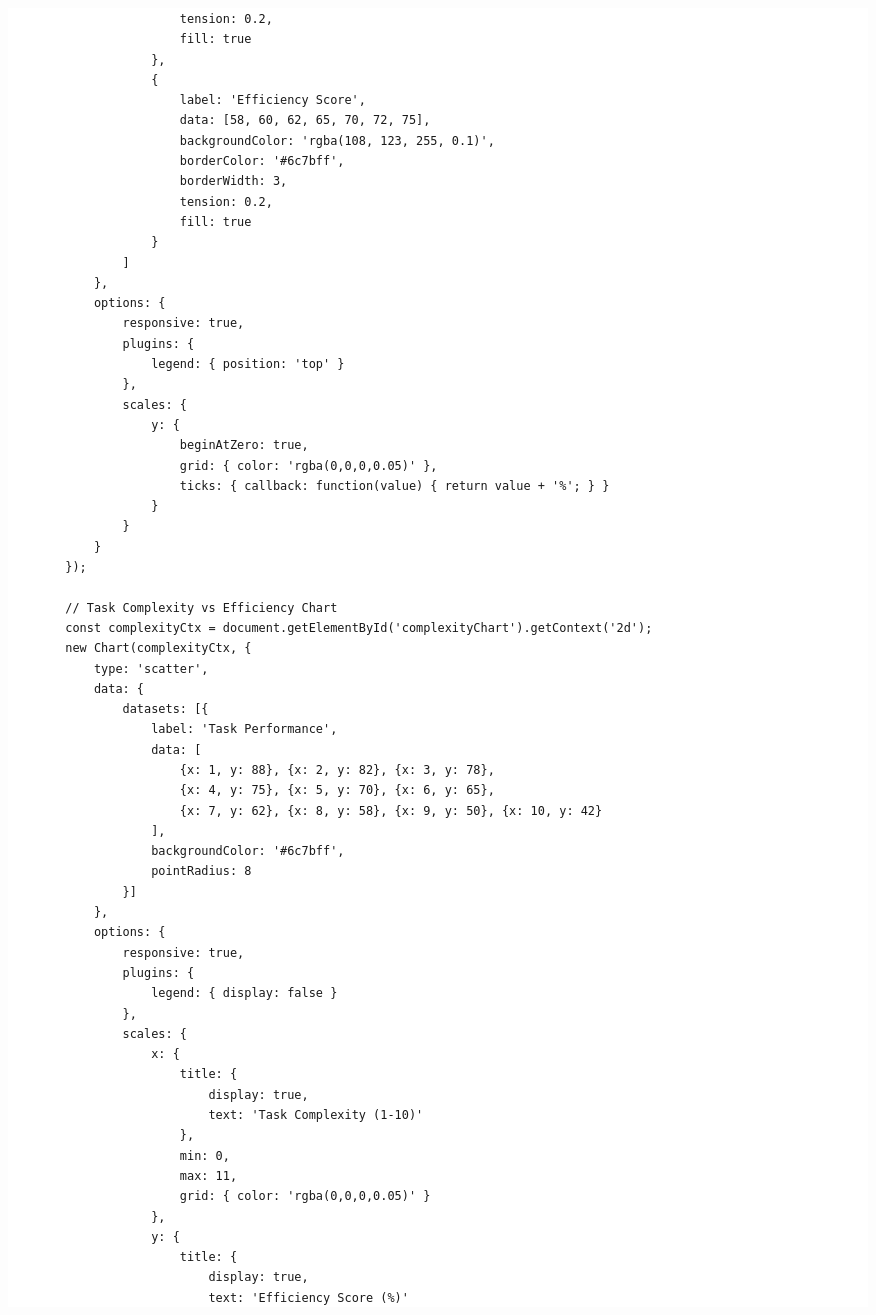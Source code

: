                             tension: 0.2,
                            fill: true
                        },
                        {
                            label: 'Efficiency Score',
                            data: [58, 60, 62, 65, 70, 72, 75],
                            backgroundColor: 'rgba(108, 123, 255, 0.1)',
                            borderColor: '#6c7bff',
                            borderWidth: 3,
                            tension: 0.2,
                            fill: true
                        }
                    ]
                },
                options: {
                    responsive: true,
                    plugins: {
                        legend: { position: 'top' }
                    },
                    scales: {
                        y: {
                            beginAtZero: true,
                            grid: { color: 'rgba(0,0,0,0.05)' },
                            ticks: { callback: function(value) { return value + '%'; } }
                        }
                    }
                }
            });
            
            // Task Complexity vs Efficiency Chart
            const complexityCtx = document.getElementById('complexityChart').getContext('2d');
            new Chart(complexityCtx, {
                type: 'scatter',
                data: {
                    datasets: [{
                        label: 'Task Performance',
                        data: [
                            {x: 1, y: 88}, {x: 2, y: 82}, {x: 3, y: 78},
                            {x: 4, y: 75}, {x: 5, y: 70}, {x: 6, y: 65},
                            {x: 7, y: 62}, {x: 8, y: 58}, {x: 9, y: 50}, {x: 10, y: 42}
                        ],
                        backgroundColor: '#6c7bff',
                        pointRadius: 8
                    }]
                },
                options: {
                    responsive: true,
                    plugins: {
                        legend: { display: false }
                    },
                    scales: {
                        x: {
                            title: {
                                display: true,
                                text: 'Task Complexity (1-10)'
                            },
                            min: 0,
                            max: 11,
                            grid: { color: 'rgba(0,0,0,0.05)' }
                        },
                        y: {
                            title: {
                                display: true,
                                text: 'Efficiency Score (%)'